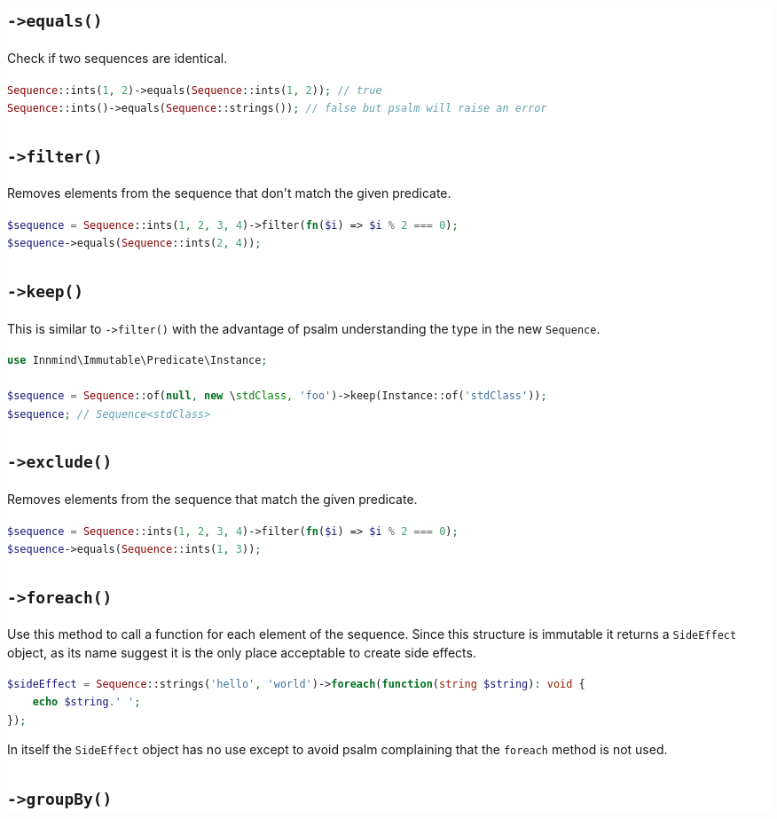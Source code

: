 ## `->equals()`

Check if two sequences are identical.

```php
Sequence::ints(1, 2)->equals(Sequence::ints(1, 2)); // true
Sequence::ints()->equals(Sequence::strings()); // false but psalm will raise an error
```

## `->filter()`

Removes elements from the sequence that don't match the given predicate.

```php
$sequence = Sequence::ints(1, 2, 3, 4)->filter(fn($i) => $i % 2 === 0);
$sequence->equals(Sequence::ints(2, 4));
```

## `->keep()`

This is similar to `->filter()` with the advantage of psalm understanding the type in the new `Sequence`.

```php
use Innmind\Immutable\Predicate\Instance;

$sequence = Sequence::of(null, new \stdClass, 'foo')->keep(Instance::of('stdClass'));
$sequence; // Sequence<stdClass>
```

## `->exclude()`

Removes elements from the sequence that match the given predicate.

```php
$sequence = Sequence::ints(1, 2, 3, 4)->filter(fn($i) => $i % 2 === 0);
$sequence->equals(Sequence::ints(1, 3));
```

## `->foreach()`

Use this method to call a function for each element of the sequence. Since this structure is immutable it returns a `SideEffect` object, as its name suggest it is the only place acceptable to create side effects.

```php
$sideEffect = Sequence::strings('hello', 'world')->foreach(function(string $string): void {
    echo $string.' ';
});
```

In itself the `SideEffect` object has no use except to avoid psalm complaining that the `foreach` method is not used.

## `->groupBy()`
